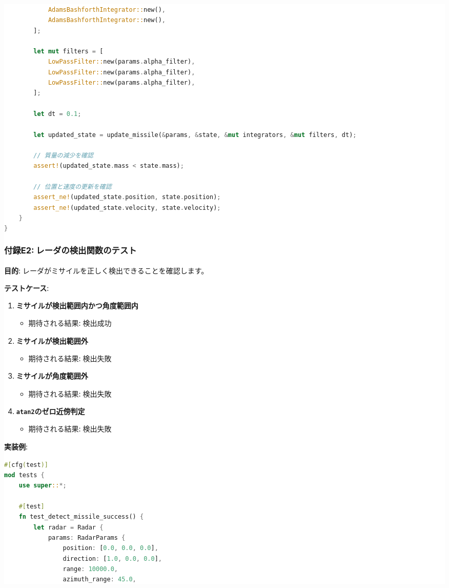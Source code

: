 ```rust
            AdamsBashforthIntegrator::new(),
            AdamsBashforthIntegrator::new(),
        ];

        let mut filters = [
            LowPassFilter::new(params.alpha_filter),
            LowPassFilter::new(params.alpha_filter),
            LowPassFilter::new(params.alpha_filter),
        ];

        let dt = 0.1;

        let updated_state = update_missile(&params, &state, &mut integrators, &mut filters, dt);

        // 質量の減少を確認
        assert!(updated_state.mass < state.mass);

        // 位置と速度の更新を確認
        assert_ne!(updated_state.position, state.position);
        assert_ne!(updated_state.velocity, state.velocity);
    }
}
```

### 付録E2: レーダの検出関数のテスト

**目的**: レーダがミサイルを正しく検出できることを確認します。

**テストケース**:

1. **ミサイルが検出範囲内かつ角度範囲内**
   - 期待される結果: 検出成功

2. **ミサイルが検出範囲外**
   - 期待される結果: 検出失敗

3. **ミサイルが角度範囲外**
   - 期待される結果: 検出失敗

4. **`atan2`のゼロ近傍判定**
   - 期待される結果: 検出失敗

**実装例**:

```rust
#[cfg(test)]
mod tests {
    use super::*;

    #[test]
    fn test_detect_missile_success() {
        let radar = Radar {
            params: RadarParams {
                position: [0.0, 0.0, 0.0],
                direction: [1.0, 0.0, 0.0],
                range: 10000.0,
                azimuth_range: 45.0,
